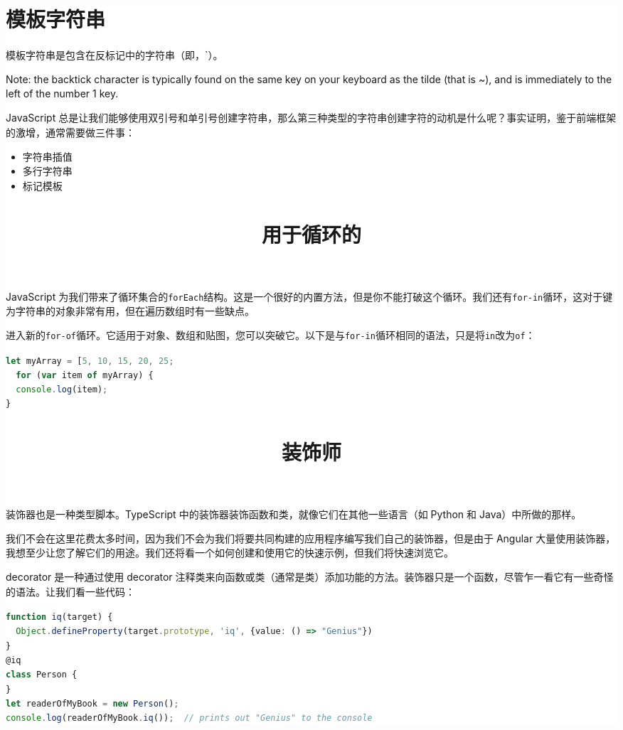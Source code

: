 # 模板字符串

</header>

模板字符串是包含在反标记中的字符串（即，`）。

Note: the backtick character is typically found on the same key on your keyboard as the tilde (that is ~), and is immediately to the left of the number 1 key.

JavaScript 总是让我们能够使用双引号和单引号创建字符串，那么第三种类型的字符串创建字符的动机是什么呢？事实证明，鉴于前端框架的激增，通常需要做三件事：

*   字符串插值
*   多行字符串
*   标记模板

<header>

# 用于循环的

</header>

JavaScript 为我们带来了循环集合的`forEach`结构。这是一个很好的内置方法，但是你不能打破这个循环。我们还有`for-in`循环，这对于键为字符串的对象非常有用，但在遍历数组时有一些缺点。

进入新的`for-of`循环。它适用于对象、数组和贴图，您可以突破它。以下是与`for-in`循环相同的语法，只是将`in`改为`of`：

```ts
let myArray = [5, 10, 15, 20, 25;
  for (var item of myArray) {
  console.log(item);
}
```

<header>

# 装饰师

</header>

装饰器也是一种类型脚本。TypeScript 中的装饰器装饰函数和类，就像它们在其他一些语言（如 Python 和 Java）中所做的那样。

我们不会在这里花费太多时间，因为我们不会为我们将要共同构建的应用程序编写我们自己的装饰器，但是由于 Angular 大量使用装饰器，我想至少让您了解它们的用途。我们还将看一个如何创建和使用它的快速示例，但我们将快速浏览它。

decorator 是一种通过使用 decorator 注释类来向函数或类（通常是类）添加功能的方法。装饰器只是一个函数，尽管乍一看它有一些奇怪的语法。让我们看一些代码：

```ts
function iq(target) {
  Object.defineProperty(target.prototype, 'iq', {value: () => "Genius"})
}
@iq
class Person {
}
let readerOfMyBook = new Person();
console.log(readerOfMyBook.iq());  // prints out "Genius" to the console
```
